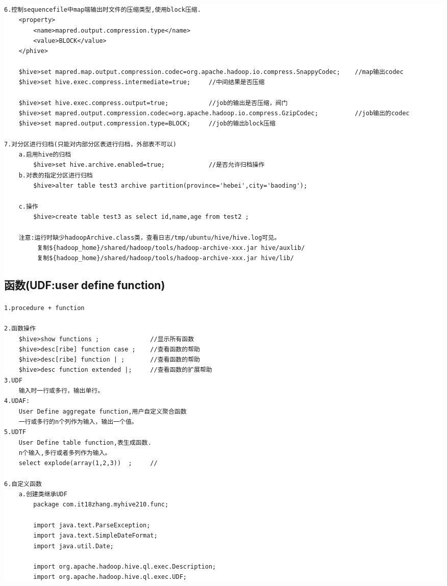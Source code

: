 	6.控制sequencefile中map端输出时文件的压缩类型,使用block压缩.
		<property>
			<name>mapred.output.compression.type</name>
			<value>BLOCK</value>
		</phive> 
		
		$hive>set mapred.map.output.compression.codec=org.apache.hadoop.io.compress.SnappyCodec;	//map输出codec
		$hive>set hive.exec.compress.intermediate=true;		//中间结果是否压缩
	
		$hive>set hive.exec.compress.output=true;			//job的输出是否压缩，阀门
		$hive>set mapred.output.compression.codec=org.apache.hadoop.io.compress.GzipCodec;			//job输出的codec
		$hive>set mapred.output.compression.type=BLOCK;		//job的输出block压缩
	
	7.对分区进行归档(只能对内部分区表进行归档，外部表不可以)
		a.启用hive的归档
			$hive>set hive.archive.enabled=true;			//是否允许归档操作
		b.对表的指定分区进行归档
			$hive>alter table test3 archive partition(province='hebei',city='baoding');
		
		c.操作
			$hive>create table test3 as select id,name,age from test2 ;
		
		注意:运行时缺少hadoopArchive.class类，查看日志/tmp/ubuntu/hive/hive.log可见。
		     复制${hadoop_home}/shared/hadoop/tools/hadoop-archive-xxx.jar hive/auxlib/
		     复制${hadoop_home}/shared/hadoop/tools/hadoop-archive-xxx.jar hive/lib/


函数(UDF:user define function)
-------------------------------
	1.procedure + function
		
	2.函数操作
		$hive>show functions ;				//显示所有函数
		$hive>desc[ribe] function case ;	//查看函数的帮助
		$hive>desc[ribe] function |	;		//查看函数的帮助
		$hive>desc function extended |;		//查看函数的扩展帮助
	3.UDF
		输入时一行或多行，输出单行。
	4.UDAF:
		User Define aggregate function,用户自定义聚合函数
		一行或多行的n个列作为输入，输出一个值。
	5.UDTF
		User Define table function,表生成函数.
		n个输入,多行或者多列作为输入。
		select explode(array(1,2,3))  ;		//
	
	6.自定义函数
		a.创建类继承UDF
			package com.it18zhang.myhive210.func;
	
			import java.text.ParseException;
			import java.text.SimpleDateFormat;
			import java.util.Date;
	
			import org.apache.hadoop.hive.ql.exec.Description;
			import org.apache.hadoop.hive.ql.exec.UDF;
	